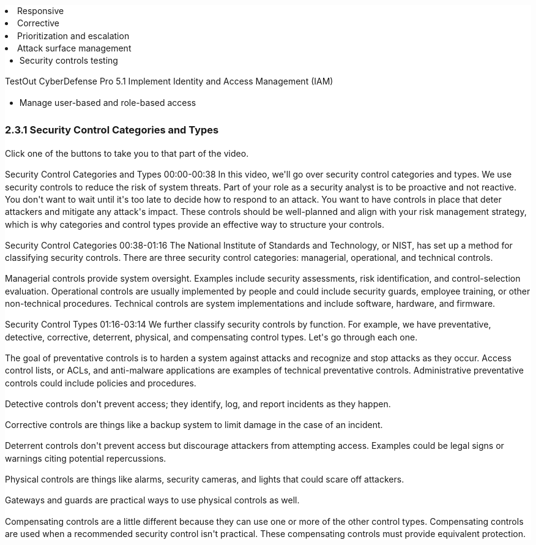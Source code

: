 <li>Responsive</li>
<li>Corrective</li></ul>
<li>Prioritization and escalation</li>
<li>Attack surface management
<ul><li>Security controls testing</li></ul></li></ul></td></tr>
<tr><td>TestOut CyberDefense Pro</td>
<td>5.1 Implement Identity and Access Management
(IAM)
<ul><li>Manage user-based and role-based access</li></ul></td></tr></tbody></table>

### 2.3.1 Security Control Categories and Types

Click one of the buttons to take you to that part of the video.

Security Control Categories and Types 00:00-00:38
In this video, we'll go over security control categories and types. We use security controls to reduce the risk of system threats. Part of your role as a security analyst is to be proactive and not reactive. You don't want to wait until it's too late to decide how to respond to an attack. You want to have controls in place that deter attackers and mitigate any attack's impact. These controls should be well-planned and align with your risk management strategy, which is why categories and control types provide an effective way to structure your controls.

Security Control Categories 00:38-01:16
The National Institute of Standards and Technology, or NIST, has set up a method for classifying security controls. There are three security control categories: managerial, operational, and technical controls.

Managerial controls provide system oversight. Examples include security assessments, risk identification, and control-selection evaluation. Operational controls are usually implemented by people and could include security guards, employee training, or other non-technical procedures. Technical controls are system implementations and include software, hardware, and firmware.

Security Control Types 01:16-03:14
We further classify security controls by function. For example, we have preventative, detective, corrective, deterrent, physical, and compensating control types. Let's go through each one.

The goal of preventative controls is to harden a system against attacks and recognize and stop attacks as they occur. Access control lists, or ACLs, and anti-malware applications are examples of technical preventative controls. Administrative preventative controls could include policies and procedures.

Detective controls don't prevent access; they identify, log, and report incidents as they happen.

Corrective controls are things like a backup system to limit damage in the case of an incident.

Deterrent controls don't prevent access but discourage attackers from attempting access. Examples could be legal signs or warnings citing potential repercussions.

Physical controls are things like alarms, security cameras, and lights that could scare off attackers.

Gateways and guards are practical ways to use physical controls as well.

Compensating controls are a little different because they can use one or more of the other control types. Compensating controls are used when a recommended security control isn't practical. These compensating controls must provide equivalent protection.
